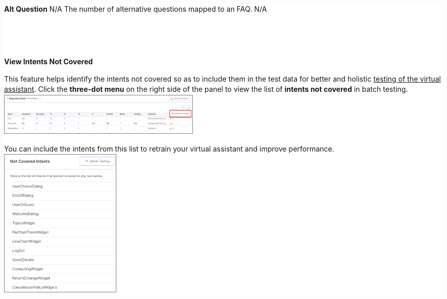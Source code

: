    <td><strong>Alt Question</strong>
   </td>
   <td>N/A
   </td>
   <td>The number of alternative questions mapped to an FAQ.
   </td>
   <td>N/A
   </td>
  </tr>
</table>

<p>
<br>
</p>

<br>

**View Intents Not Covered**

This feature helps identify the intents not covered so as to include them in the test data for better and holistic [testing of the virtual assistant](https://developer.kore.ai/docs/bots/test-your-bot/testing-your-bot-with-nlp/#Testing_the_Bot). Click the **three-dot menu** on the right side of the panel to view the list of **intents not covered** in batch testing.  
<img src="../images/hm-38.png" alt="Training data-intents not covered" title="Training data-intents not covered" style="border: 1px solid  gray; zoom:50%;"/> 
<br>

You can include the intents from this list to retrain your virtual assistant and improve performance.  
<img src="../images/hm-39.png" alt="Training data-Not covered intents" title="Training data-Not covered intents" style="border: 1px solid  gray; zoom:50%;"/> 

